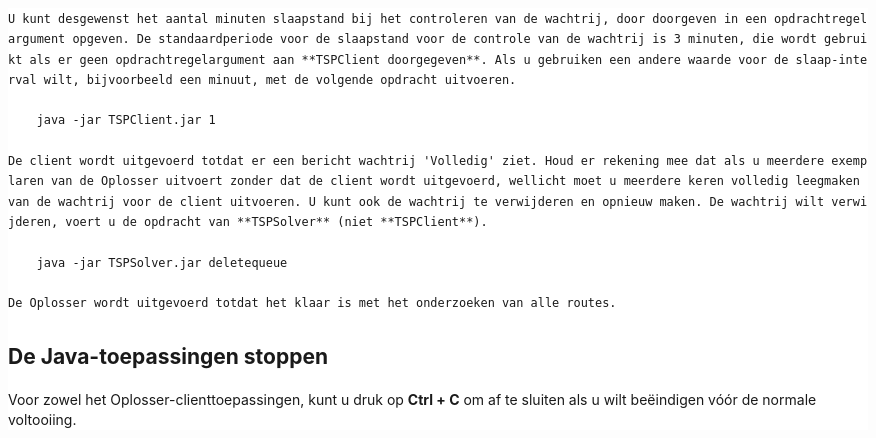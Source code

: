     U kunt desgewenst het aantal minuten slaapstand bij het controleren van de wachtrij, door doorgeven in een opdrachtregelargument opgeven. De standaardperiode voor de slaapstand voor de controle van de wachtrij is 3 minuten, die wordt gebruikt als er geen opdrachtregelargument aan **TSPClient doorgegeven**. Als u gebruiken een andere waarde voor de slaap-interval wilt, bijvoorbeeld een minuut, met de volgende opdracht uitvoeren.

        java -jar TSPClient.jar 1

    De client wordt uitgevoerd totdat er een bericht wachtrij 'Volledig' ziet. Houd er rekening mee dat als u meerdere exemplaren van de Oplosser uitvoert zonder dat de client wordt uitgevoerd, wellicht moet u meerdere keren volledig leegmaken van de wachtrij voor de client uitvoeren. U kunt ook de wachtrij te verwijderen en opnieuw maken. De wachtrij wilt verwijderen, voert u de opdracht van **TSPSolver** (niet **TSPClient**).

        java -jar TSPSolver.jar deletequeue

    De Oplosser wordt uitgevoerd totdat het klaar is met het onderzoeken van alle routes.

## <a name="how-to-stop-the-java-applications"></a>De Java-toepassingen stoppen
Voor zowel het Oplosser-clienttoepassingen, kunt u druk op **Ctrl + C** om af te sluiten als u wilt beëindigen vóór de normale voltooiing.


[solver_output]: ./media/virtual-machines-windows-classic-java-run-compute-intensive-task/WA_JavaTSPSolver.png
[client_output]: ./media/virtual-machines-windows-classic-java-run-compute-intensive-task/WA_JavaTSPClient.png
[svc_bus_node]: ./media/virtual-machines-windows-classic-java-run-compute-intensive-task/SvcBusQueues_02_SvcBusNode.jpg
[create_namespace]: ./media/virtual-machines-windows-classic-java-run-compute-intensive-task/SvcBusQueues_03_CreateNewSvcNamespace.jpg
[avail_namespaces]: ./media/virtual-machines-windows-classic-java-run-compute-intensive-task/SvcBusQueues_04_SvcBusNode_AvailNamespaces.jpg
[namespace_list]: ./media/virtual-machines-windows-classic-java-run-compute-intensive-task/SvcBusQueues_05_NamespaceList.jpg
[properties_pane]: ./media/virtual-machines-windows-classic-java-run-compute-intensive-task/SvcBusQueues_06_PropertiesPane.jpg
[default_key]: ./media/virtual-machines-windows-classic-java-run-compute-intensive-task/SvcBusQueues_07_DefaultKey.jpg
[add_ca_cert]: ../java-add-certificate-ca-store.md
